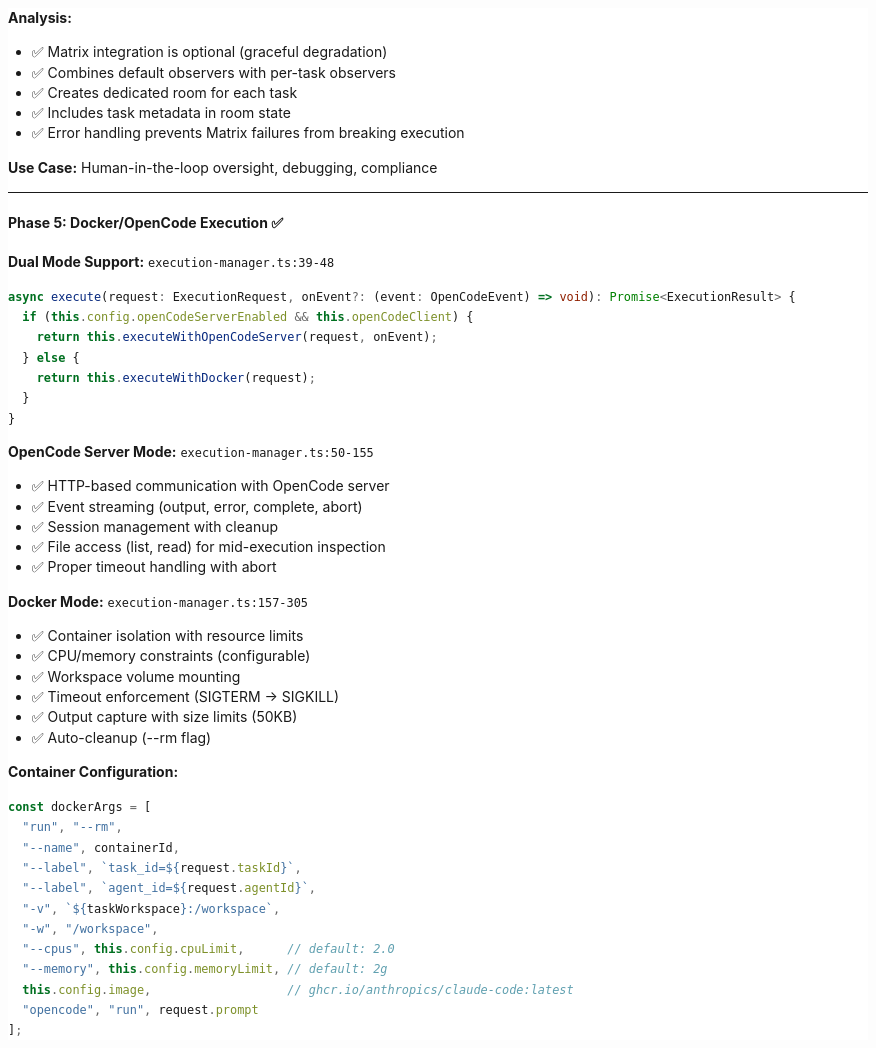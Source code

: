 **Analysis:**
- ✅ Matrix integration is optional (graceful degradation)
- ✅ Combines default observers with per-task observers
- ✅ Creates dedicated room for each task
- ✅ Includes task metadata in room state
- ✅ Error handling prevents Matrix failures from breaking execution

**Use Case:** Human-in-the-loop oversight, debugging, compliance

---

#### Phase 5: Docker/OpenCode Execution ✅

**Dual Mode Support:** `execution-manager.ts:39-48`

```typescript
async execute(request: ExecutionRequest, onEvent?: (event: OpenCodeEvent) => void): Promise<ExecutionResult> {
  if (this.config.openCodeServerEnabled && this.openCodeClient) {
    return this.executeWithOpenCodeServer(request, onEvent);
  } else {
    return this.executeWithDocker(request);
  }
}
```

**OpenCode Server Mode:** `execution-manager.ts:50-155`

- ✅ HTTP-based communication with OpenCode server
- ✅ Event streaming (output, error, complete, abort)
- ✅ Session management with cleanup
- ✅ File access (list, read) for mid-execution inspection
- ✅ Proper timeout handling with abort

**Docker Mode:** `execution-manager.ts:157-305`

- ✅ Container isolation with resource limits
- ✅ CPU/memory constraints (configurable)
- ✅ Workspace volume mounting
- ✅ Timeout enforcement (SIGTERM → SIGKILL)
- ✅ Output capture with size limits (50KB)
- ✅ Auto-cleanup (--rm flag)

**Container Configuration:**
```typescript
const dockerArgs = [
  "run", "--rm",
  "--name", containerId,
  "--label", `task_id=${request.taskId}`,
  "--label", `agent_id=${request.agentId}`,
  "-v", `${taskWorkspace}:/workspace`,
  "-w", "/workspace",
  "--cpus", this.config.cpuLimit,      // default: 2.0
  "--memory", this.config.memoryLimit, // default: 2g
  this.config.image,                   // ghcr.io/anthropics/claude-code:latest
  "opencode", "run", request.prompt
];
```
